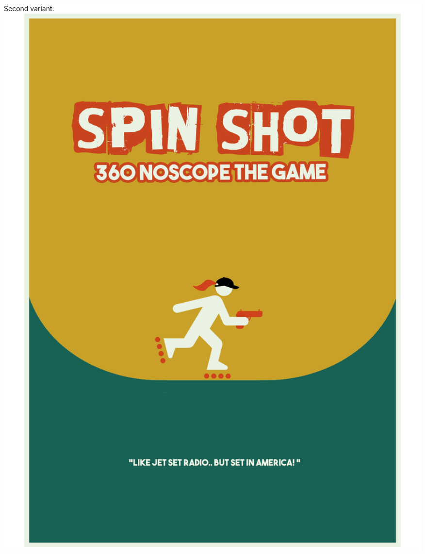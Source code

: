 Second variant:
<img src="https://github.com/chritaq/AssigmentsCT/blob/master/GameDesign/CTGameDesign09GeneralDesign/SpinShot_Variant2.png?raw=true" alt="Variant 2" width="100%">
